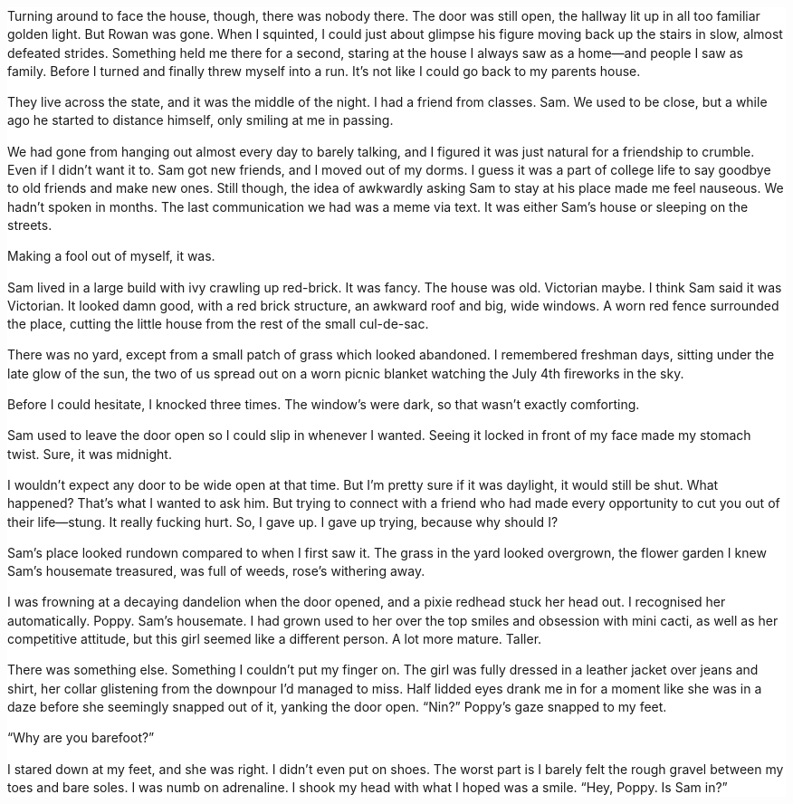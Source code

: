 Turning around to face the house, though, there was nobody there. The door was still open, the hallway lit up in all too familiar golden light. But Rowan was gone. When I squinted, I could just about glimpse his figure moving back up the stairs in slow, almost defeated strides. Something held me there for a second, staring at the house I always saw as a home—and people I saw as family. Before I turned and finally threw myself into a run. It’s not like I could go back to my parents house.

They live across the state, and it was the middle of the night. I had a friend from classes. Sam. We used to be close, but a while ago he started to distance himself, only smiling at me in passing. 

We had gone from hanging out almost every day to barely talking, and I figured it was just natural for a friendship to crumble. Even if I didn’t want it to. Sam got new friends, and I moved out of my dorms. I guess it was a part of college life to say goodbye to old friends and make new ones. Still though, the idea of awkwardly asking Sam to stay at his place made me feel nauseous. We hadn’t spoken in months. The last communication we had was a meme via text. It was either Sam’s house or sleeping on the streets. 

Making a fool out of myself, it was. 

Sam lived in a large build with ivy crawling up red-brick. It was fancy. The house was old. Victorian maybe. I think Sam said it was Victorian. It looked damn good, with a red brick structure, an awkward roof and big, wide windows. A worn red fence surrounded the place, cutting the little house from the rest of the small cul-de-sac.

There was no yard, except from a small patch of grass which looked abandoned. I remembered freshman days, sitting under the late glow of the sun, the two of us spread out on a worn picnic blanket watching the July 4th fireworks in the sky.

Before I could hesitate, I knocked three times. The window’s were dark, so that wasn’t exactly comforting.

Sam used to leave the door open so I could slip in whenever I wanted. Seeing it locked in front of my face made my stomach twist. Sure, it was midnight.

I wouldn’t expect any door to be wide open at that time. But I’m pretty sure if it was daylight, it would still be shut. What happened? That’s what I wanted to ask him. But trying to connect with a friend who had made every opportunity to cut you out of their life—stung. It really fucking hurt. So, I gave up. I gave up trying, because why should I? 

Sam’s place looked rundown compared to when I first saw it. The grass in the yard looked overgrown, the flower garden I knew Sam’s housemate treasured, was full of weeds, rose’s withering away.

I was frowning at a decaying dandelion when the door opened, and a pixie redhead stuck her head out. I recognised her automatically. Poppy. Sam’s housemate. I had grown used to her over the top smiles and obsession with mini cacti, as well as her competitive attitude, but this girl seemed like a different person. A lot more mature. Taller. 

There was something else. Something I couldn’t put my finger on. The girl was fully dressed in a leather jacket over jeans and shirt, her collar glistening from the downpour I’d managed to miss. Half lidded eyes drank me in for a moment like she was in a daze before she seemingly snapped out of it, yanking the door open. “Nin?” Poppy’s gaze snapped to my feet. 

“Why are you barefoot?”

I stared down at my feet, and she was right. I didn’t even put on shoes. The worst part is I barely felt the rough gravel between my toes and bare soles. I was numb on adrenaline. I shook my head with what I hoped was a smile. “Hey, Poppy. Is Sam in?”
